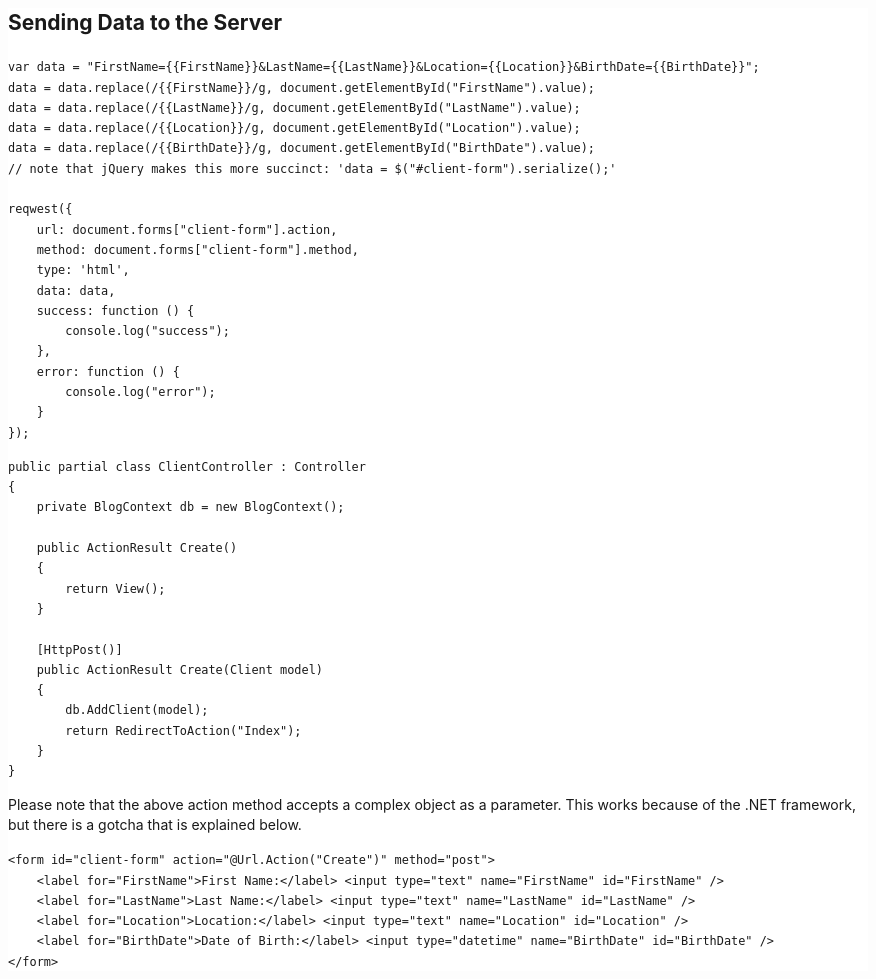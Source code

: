 Sending Data to the Server
----------------

```plain scripts.js
var data = "FirstName={{FirstName}}&LastName={{LastName}}&Location={{Location}}&BirthDate={{BirthDate}}";
data = data.replace(/{{FirstName}}/g, document.getElementById("FirstName").value);
data = data.replace(/{{LastName}}/g, document.getElementById("LastName").value);
data = data.replace(/{{Location}}/g, document.getElementById("Location").value);
data = data.replace(/{{BirthDate}}/g, document.getElementById("BirthDate").value);
// note that jQuery makes this more succinct: 'data = $("#client-form").serialize();'

reqwest({
	url: document.forms["client-form"].action,
	method: document.forms["client-form"].method,
	type: 'html',
	data: data,
	success: function () {
		console.log("success");
	},
	error: function () {
		console.log("error");
	}
});
```

```plain ClientController.cs
public partial class ClientController : Controller
{
	private BlogContext db = new BlogContext();

	public ActionResult Create()
	{
		return View();
	}

	[HttpPost()]
	public ActionResult Create(Client model)
	{
		db.AddClient(model);
		return RedirectToAction("Index");
	}
}
```
	
Please note that the above action method accepts a complex object as a parameter.  This works because of the .NET framework, but there is a gotcha that is explained below.

```plain Create.cshtml 
<form id="client-form" action="@Url.Action("Create")" method="post">
    <label for="FirstName">First Name:</label> <input type="text" name="FirstName" id="FirstName" />
    <label for="LastName">Last Name:</label> <input type="text" name="LastName" id="LastName" />
    <label for="Location">Location:</label> <input type="text" name="Location" id="Location" />
    <label for="BirthDate">Date of Birth:</label> <input type="datetime" name="BirthDate" id="BirthDate" />
</form>
```
